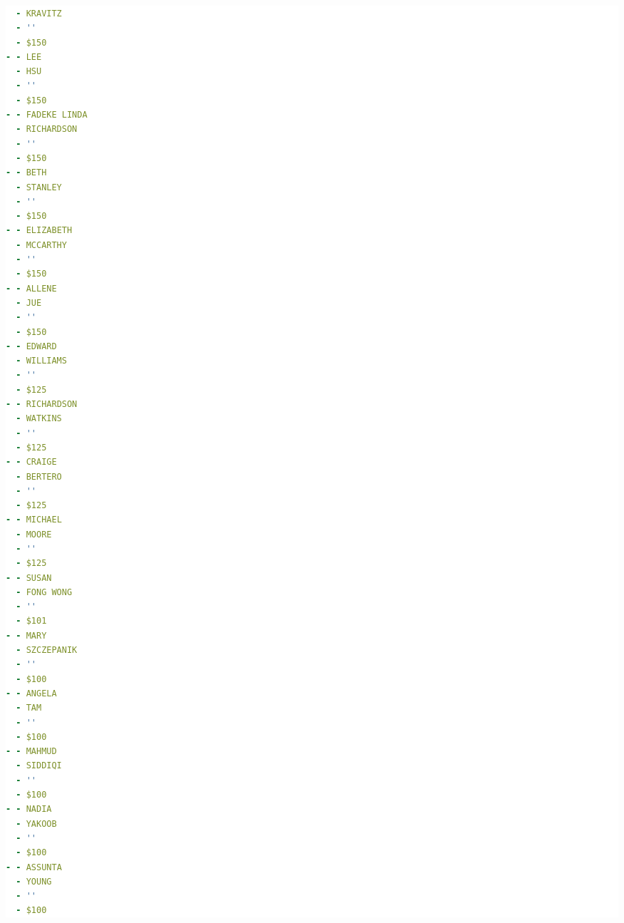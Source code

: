 ```yaml
  - KRAVITZ
  - ''
  - $150
- - LEE
  - HSU
  - ''
  - $150
- - FADEKE LINDA
  - RICHARDSON
  - ''
  - $150
- - BETH
  - STANLEY
  - ''
  - $150
- - ELIZABETH
  - MCCARTHY
  - ''
  - $150
- - ALLENE
  - JUE
  - ''
  - $150
- - EDWARD
  - WILLIAMS
  - ''
  - $125
- - RICHARDSON
  - WATKINS
  - ''
  - $125
- - CRAIGE
  - BERTERO
  - ''
  - $125
- - MICHAEL
  - MOORE
  - ''
  - $125
- - SUSAN
  - FONG WONG
  - ''
  - $101
- - MARY
  - SZCZEPANIK
  - ''
  - $100
- - ANGELA
  - TAM
  - ''
  - $100
- - MAHMUD
  - SIDDIQI
  - ''
  - $100
- - NADIA
  - YAKOOB
  - ''
  - $100
- - ASSUNTA
  - YOUNG
  - ''
  - $100
```